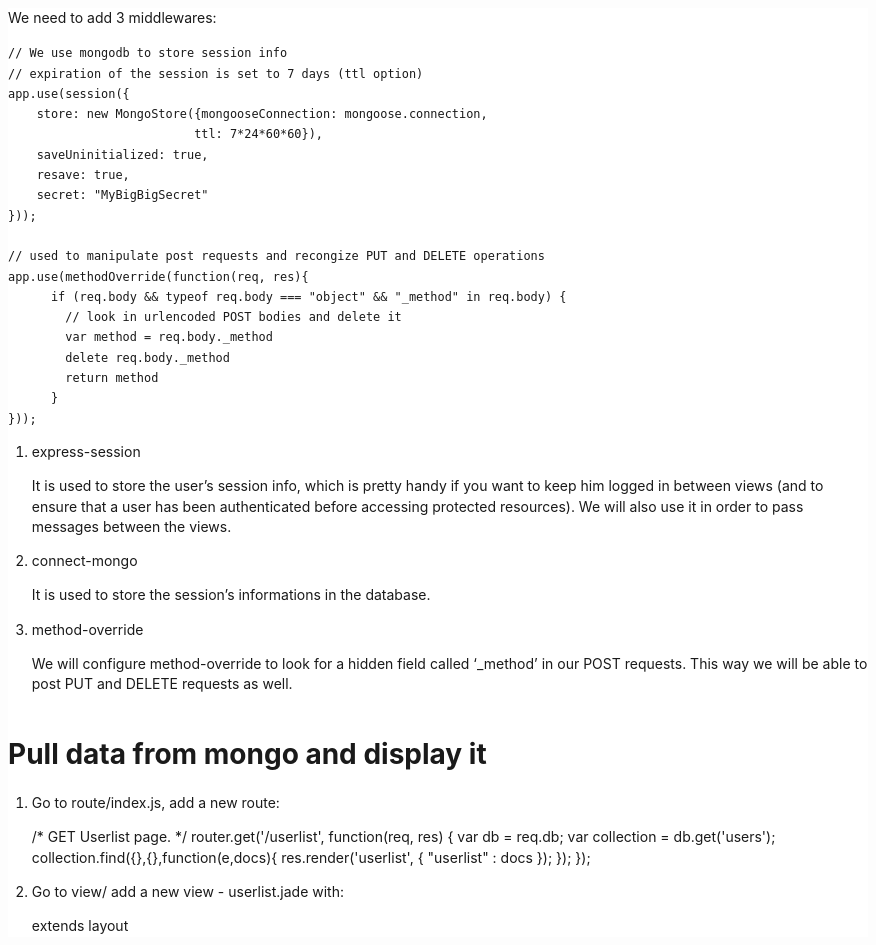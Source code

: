 We need to add 3 middlewares:

    // We use mongodb to store session info
    // expiration of the session is set to 7 days (ttl option)
    app.use(session({
        store: new MongoStore({mongooseConnection: mongoose.connection,
                              ttl: 7*24*60*60}),
        saveUninitialized: true,
        resave: true,
        secret: "MyBigBigSecret"
    }));

    // used to manipulate post requests and recongize PUT and DELETE operations
    app.use(methodOverride(function(req, res){
          if (req.body && typeof req.body === "object" && "_method" in req.body) {
            // look in urlencoded POST bodies and delete it
            var method = req.body._method
            delete req.body._method
            return method
          }
    }));

1. express-session

    It is used to store the user’s session info, which is pretty handy if you want to keep him logged in between views (and to ensure that a user has been authenticated before accessing protected resources). We will also use it in order to pass messages between the views.

2. connect-mongo

    It is used to store the session’s informations in the database.

3. method-override

    We will configure method-override to look for a hidden field called ‘_method’ in our POST requests. This way we will be able to post PUT and DELETE requests as well.

# Pull data from mongo and display it

1. Go to route/index.js, add a new route:

    /* GET Userlist page. */
    router.get('/userlist', function(req, res) {
        var db = req.db;
        var collection = db.get('users');
        collection.find({},{},function(e,docs){
            res.render('userlist', {
                "userlist" : docs
            });
        });
    });

2. Go to view/ add a new view - userlist.jade with:

    extends layout
